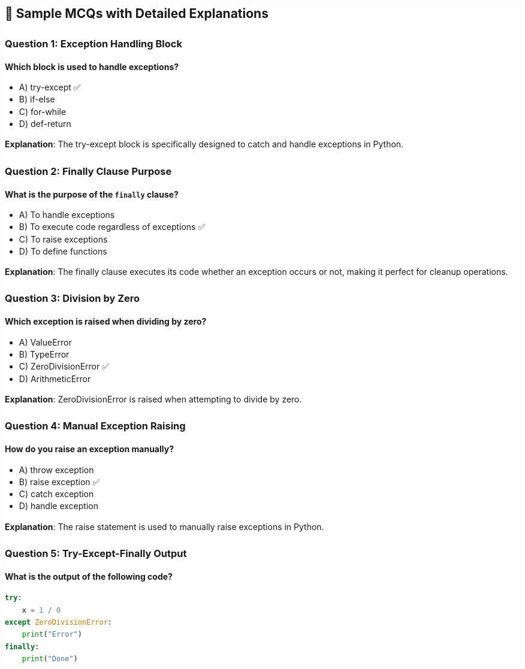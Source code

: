 ## 📝 Sample MCQs with Detailed Explanations

### Question 1: Exception Handling Block
**Which block is used to handle exceptions?**

- A) try-except ✅
- B) if-else
- C) for-while
- D) def-return

**Explanation**: The try-except block is specifically designed to catch and handle exceptions in Python.

### Question 2: Finally Clause Purpose
**What is the purpose of the `finally` clause?**

- A) To handle exceptions
- B) To execute code regardless of exceptions ✅
- C) To raise exceptions
- D) To define functions

**Explanation**: The finally clause executes its code whether an exception occurs or not, making it perfect for cleanup operations.

### Question 3: Division by Zero
**Which exception is raised when dividing by zero?**

- A) ValueError
- B) TypeError
- C) ZeroDivisionError ✅
- D) ArithmeticError

**Explanation**: ZeroDivisionError is raised when attempting to divide by zero.

### Question 4: Manual Exception Raising
**How do you raise an exception manually?**

- A) throw exception
- B) raise exception ✅
- C) catch exception
- D) handle exception

**Explanation**: The raise statement is used to manually raise exceptions in Python.

### Question 5: Try-Except-Finally Output
**What is the output of the following code?**
```python
try:
    x = 1 / 0
except ZeroDivisionError:
    print("Error")
finally:
    print("Done")
```
